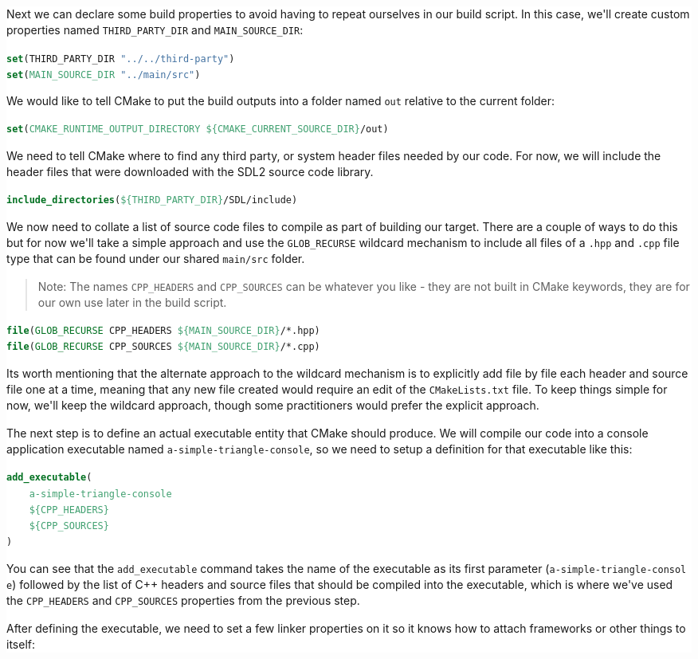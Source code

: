 Next we can declare some build properties to avoid having to repeat ourselves in our build script. In this case, we'll create custom properties named `THIRD_PARTY_DIR` and `MAIN_SOURCE_DIR`:

```cmake
set(THIRD_PARTY_DIR "../../third-party")
set(MAIN_SOURCE_DIR "../main/src")
```

We would like to tell CMake to put the build outputs into a folder named `out` relative to the current folder:

```cmake
set(CMAKE_RUNTIME_OUTPUT_DIRECTORY ${CMAKE_CURRENT_SOURCE_DIR}/out)
```

We need to tell CMake where to find any third party, or system header files needed by our code. For now, we will include the header files that were downloaded with the SDL2 source code library.

```cmake
include_directories(${THIRD_PARTY_DIR}/SDL/include)
```

We now need to collate a list of source code files to compile as part of building our target. There are a couple of ways to do this but for now we'll take a simple approach and use the `GLOB_RECURSE` wildcard mechanism to include all files of a `.hpp` and `.cpp` file type that can be found under our shared `main/src` folder.

> Note: The names `CPP_HEADERS` and `CPP_SOURCES` can be whatever you like - they are not built in CMake keywords, they are for our own use later in the build script.

```cmake
file(GLOB_RECURSE CPP_HEADERS ${MAIN_SOURCE_DIR}/*.hpp)
file(GLOB_RECURSE CPP_SOURCES ${MAIN_SOURCE_DIR}/*.cpp)
```

Its worth mentioning that the alternate approach to the wildcard mechanism is to explicitly add file by file each header and source file one at a time, meaning that any new file created would require an edit of the `CMakeLists.txt` file. To keep things simple for now, we'll keep the wildcard approach, though some practitioners would prefer the explicit approach.

The next step is to define an actual executable entity that CMake should produce. We will compile our code into a console application executable named `a-simple-triangle-console`, so we need to setup a definition for that executable like this:

```cmake
add_executable(
    a-simple-triangle-console
    ${CPP_HEADERS}
    ${CPP_SOURCES}
)
```

You can see that the `add_executable` command takes the name of the executable as its first parameter (`a-simple-triangle-console`) followed by the list of C++ headers and source files that should be compiled into the executable, which is where we've used the `CPP_HEADERS` and `CPP_SOURCES` properties from the previous step.

After defining the executable, we need to set a few linker properties on it so it knows how to attach frameworks or other things to itself:
